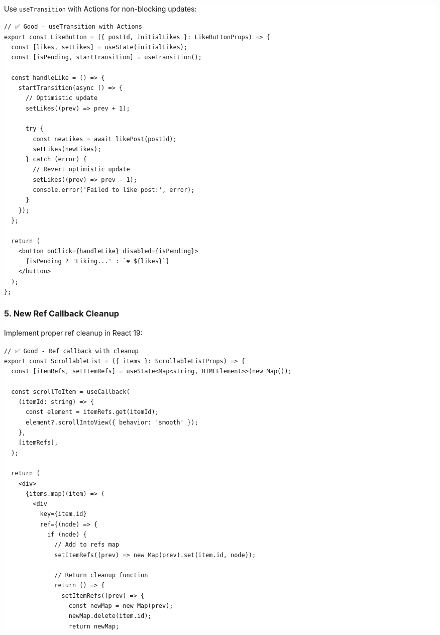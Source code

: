 Use `useTransition` with Actions for non-blocking updates:

```tsx
// ✅ Good - useTransition with Actions
export const LikeButton = ({ postId, initialLikes }: LikeButtonProps) => {
  const [likes, setLikes] = useState(initialLikes);
  const [isPending, startTransition] = useTransition();

  const handleLike = () => {
    startTransition(async () => {
      // Optimistic update
      setLikes((prev) => prev + 1);

      try {
        const newLikes = await likePost(postId);
        setLikes(newLikes);
      } catch (error) {
        // Revert optimistic update
        setLikes((prev) => prev - 1);
        console.error('Failed to like post:', error);
      }
    });
  };

  return (
    <button onClick={handleLike} disabled={isPending}>
      {isPending ? 'Liking...' : `❤️ ${likes}`}
    </button>
  );
};
```

### 5. New Ref Callback Cleanup

Implement proper ref cleanup in React 19:

```tsx
// ✅ Good - Ref callback with cleanup
export const ScrollableList = ({ items }: ScrollableListProps) => {
  const [itemRefs, setItemRefs] = useState<Map<string, HTMLElement>>(new Map());

  const scrollToItem = useCallback(
    (itemId: string) => {
      const element = itemRefs.get(itemId);
      element?.scrollIntoView({ behavior: 'smooth' });
    },
    [itemRefs],
  );

  return (
    <div>
      {items.map((item) => (
        <div
          key={item.id}
          ref={(node) => {
            if (node) {
              // Add to refs map
              setItemRefs((prev) => new Map(prev).set(item.id, node));

              // Return cleanup function
              return () => {
                setItemRefs((prev) => {
                  const newMap = new Map(prev);
                  newMap.delete(item.id);
                  return newMap;
```